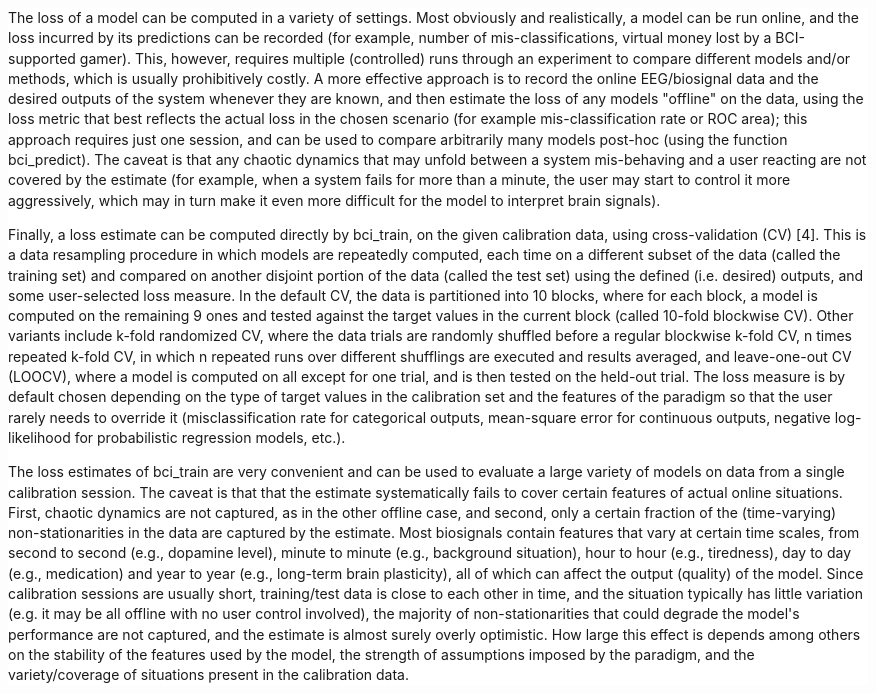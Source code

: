 The loss of a model can be computed in a variety of settings. Most
obviously and realistically, a model can be run online, and the loss
incurred by its predictions can be recorded (for example, number of
mis-classifications, virtual money lost by a BCI-supported gamer). This,
however, requires multiple (controlled) runs through an experiment to
compare different models and/or methods, which is usually prohibitively
costly. A more effective approach is to record the online EEG/biosignal
data and the desired outputs of the system whenever they are known, and
then estimate the loss of any models "offline" on the data, using the
loss metric that best reflects the actual loss in the chosen scenario
(for example mis-classification rate or ROC area); this approach
requires just one session, and can be used to compare arbitrarily many
models post-hoc (using the function bci_predict). The caveat is that
any chaotic dynamics that may unfold between a system mis-behaving and a
user reacting are not covered by the estimate (for example, when a
system fails for more than a minute, the user may start to control it
more aggressively, which may in turn make it even more difficult for the
model to interpret brain signals).

Finally, a loss estimate can be computed directly by bci_train, on the
given calibration data, using cross-validation (CV) \[4\]. This is a
data resampling procedure in which models are repeatedly computed, each
time on a different subset of the data (called the training set) and
compared on another disjoint portion of the data (called the test set)
using the defined (i.e. desired) outputs, and some user-selected loss
measure. In the default CV, the data is partitioned into 10 blocks,
where for each block, a model is computed on the remaining 9 ones and
tested against the target values in the current block (called 10-fold
blockwise CV). Other variants include k-fold randomized CV, where the
data trials are randomly shuffled before a regular blockwise k-fold CV,
n times repeated k-fold CV, in which n repeated runs over different
shufflings are executed and results averaged, and leave-one-out CV
(LOOCV), where a model is computed on all except for one trial, and is
then tested on the held-out trial. The loss measure is by default chosen
depending on the type of target values in the calibration set and the
features of the paradigm so that the user rarely needs to override it
(misclassification rate for categorical outputs, mean-square error for
continuous outputs, negative log-likelihood for probabilistic regression
models, etc.).

The loss estimates of bci_train are very convenient and can be used to
evaluate a large variety of models on data from a single calibration
session. The caveat is that that the estimate systematically fails to
cover certain features of actual online situations. First, chaotic
dynamics are not captured, as in the other offline case, and second,
only a certain fraction of the (time-varying) non-stationarities in the
data are captured by the estimate. Most biosignals contain features that
vary at certain time scales, from second to second (e.g., dopamine
level), minute to minute (e.g., background situation), hour to hour
(e.g., tiredness), day to day (e.g., medication) and year to year (e.g.,
long-term brain plasticity), all of which can affect the output
(quality) of the model. Since calibration sessions are usually short,
training/test data is close to each other in time, and the situation
typically has little variation (e.g. it may be all offline with no user
control involved), the majority of non-stationarities that could degrade
the model's performance are not captured, and the estimate is almost
surely overly optimistic. How large this effect is depends among others
on the stability of the features used by the model, the strength of
assumptions imposed by the paradigm, and the variety/coverage of
situations present in the calibration data.
